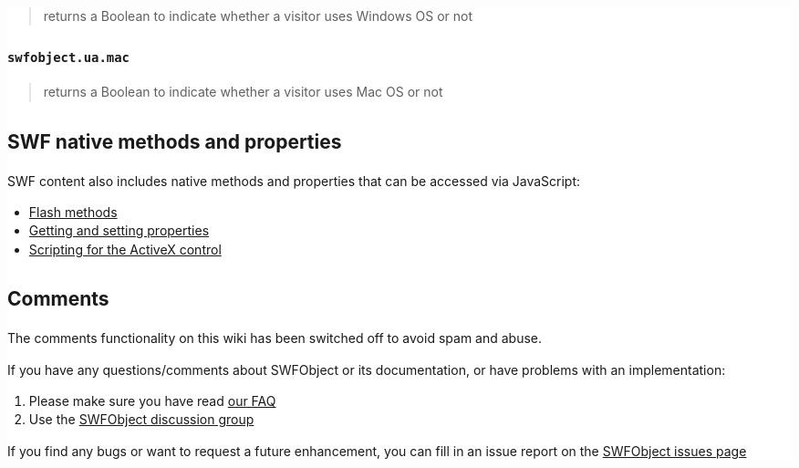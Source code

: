 > returns a Boolean to indicate whether a visitor uses Windows OS or not

### `swfobject.ua.mac` ###

> returns a Boolean to indicate whether a visitor uses Mac OS or not

## SWF native methods and properties ##

SWF content also includes native methods and properties that can be accessed via JavaScript:
  * [Flash methods](http://www.adobe.com/support/flash/publishexport/scriptingwithflash/scriptingwithflash_03.html)
  * [Getting and setting properties](http://www.adobe.com/support/flash/publishexport/scriptingwithflash/scriptingwithflash_04.html)
  * [Scripting for the ActiveX control](http://www.adobe.com/support/flash/publishexport/scriptingwithflash/scriptingwithflash_08.html)

## Comments ##

The comments functionality on this wiki has been switched off to avoid spam and abuse.

If you have any questions/comments about SWFObject or its documentation, or have problems with an implementation:
  1. Please make sure you have read [our FAQ](http://code.google.com/p/swfobject/wiki/faq)
  1. Use the [SWFObject discussion group](http://groups.google.com/group/swfobject)

If you find any bugs or want to request a future enhancement, you can fill in an issue report on the [SWFObject issues page](http://code.google.com/p/swfobject/issues/list)